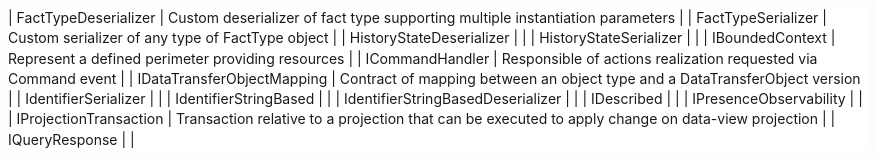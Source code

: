 | FactTypeDeserializer                   | Custom deserializer of fact type supporting multiple instantiation parameters                                                                                                                                                                                                                                                                                                             |
| FactTypeSerializer                     | Custom serializer of any type of FactType object                                                                                                                                                                                                                                                                                                                                          |
| HistoryStateDeserializer               |                                                                                                                                                                                                                                                                                                                                                                                           |
| HistoryStateSerializer                 |                                                                                                                                                                                                                                                                                                                                                                                           |
| IBoundedContext                        | Represent a defined perimeter providing resources                                                                                                                                                                                                                                                                                                                                         |
| ICommandHandler                        | Responsible of actions realization requested via Command event                                                                                                                                                                                                                                                                                                                            |
| IDataTransferObjectMapping             | Contract of mapping between an object type and a DataTransferObject version                                                                                                                                                                                                                                                                                                               |
| IdentifierSerializer                   |                                                                                                                                                                                                                                                                                                                                                                                           |
| IdentifierStringBased                  |                                                                                                                                                                                                                                                                                                                                                                                           |
| IdentifierStringBasedDeserializer      |                                                                                                                                                                                                                                                                                                                                                                                           |
| IDescribed                             |                                                                                                                                                                                                                                                                                                                                                                                           |
| IPresenceObservability                 |                                                                                                                                                                                                                                                                                                                                                                                           |
| IProjectionTransaction                 | Transaction relative to a projection that can be executed to apply change on data-view projection                                                                                                                                                                                                                                                                                         |
| IQueryResponse                         |                                                                                                                                                                                                                                                                                                                                                                                           |